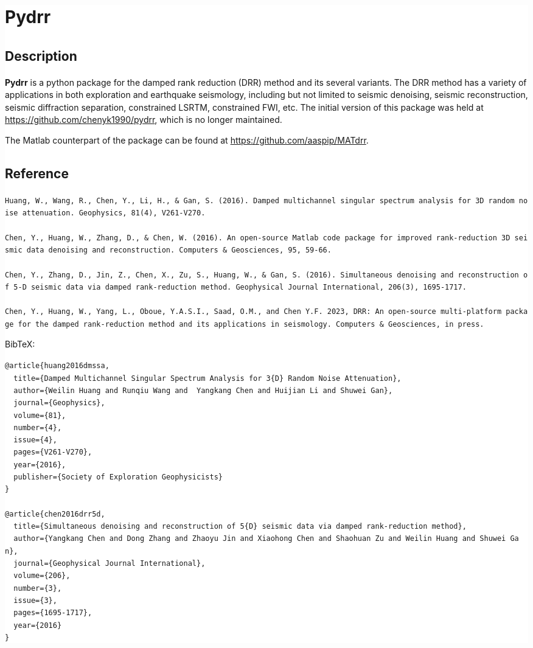 **Pydrr**
======

## Description

**Pydrr** is a python package for the damped rank reduction (DRR) method and its several variants. The DRR method has a variety of applications in both exploration and earthquake seismology, including but not limited to seismic denoising, seismic reconstruction, seismic diffraction separation, constrained LSRTM, constrained FWI, etc. The initial version of this package was held at https://github.com/chenyk1990/pydrr, which is no longer maintained.

The Matlab counterpart of the package can be found at https://github.com/aaspip/MATdrr. 

## Reference
    Huang, W., Wang, R., Chen, Y., Li, H., & Gan, S. (2016). Damped multichannel singular spectrum analysis for 3D random noise attenuation. Geophysics, 81(4), V261-V270.

    Chen, Y., Huang, W., Zhang, D., & Chen, W. (2016). An open-source Matlab code package for improved rank-reduction 3D seismic data denoising and reconstruction. Computers & Geosciences, 95, 59-66.
    
    Chen, Y., Zhang, D., Jin, Z., Chen, X., Zu, S., Huang, W., & Gan, S. (2016). Simultaneous denoising and reconstruction of 5-D seismic data via damped rank-reduction method. Geophysical Journal International, 206(3), 1695-1717.
    
    Chen, Y., Huang, W., Yang, L., Oboue, Y.A.S.I., Saad, O.M., and Chen Y.F. 2023, DRR: An open-source multi-platform package for the damped rank-reduction method and its applications in seismology. Computers & Geosciences, in press.
    
BibTeX:

	@article{huang2016dmssa,
	  title={Damped Multichannel Singular Spectrum Analysis for 3{D} Random Noise Attenuation},
	  author={Weilin Huang and Runqiu Wang and  Yangkang Chen and Huijian Li and Shuwei Gan},
	  journal={Geophysics},
	  volume={81},
	  number={4},
	  issue={4},
	  pages={V261-V270},
	  year={2016},
	  publisher={Society of Exploration Geophysicists}
	}

	@article{chen2016drr5d,
	  title={Simultaneous denoising and reconstruction of 5{D} seismic data via damped rank-reduction method},
	  author={Yangkang Chen and Dong Zhang and Zhaoyu Jin and Xiaohong Chen and Shaohuan Zu and Weilin Huang and Shuwei Gan},
	  journal={Geophysical Journal International},
	  volume={206},
	  number={3},
	  issue={3},
	  pages={1695-1717},
	  year={2016}
	}
	